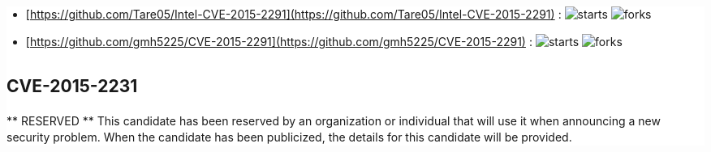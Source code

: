 

- [https://github.com/Tare05/Intel-CVE-2015-2291](https://github.com/Tare05/Intel-CVE-2015-2291) :  ![starts](https://img.shields.io/github/stars/Tare05/Intel-CVE-2015-2291.svg) ![forks](https://img.shields.io/github/forks/Tare05/Intel-CVE-2015-2291.svg)

- [https://github.com/gmh5225/CVE-2015-2291](https://github.com/gmh5225/CVE-2015-2291) :  ![starts](https://img.shields.io/github/stars/gmh5225/CVE-2015-2291.svg) ![forks](https://img.shields.io/github/forks/gmh5225/CVE-2015-2291.svg)

## CVE-2015-2231
 ** RESERVED ** This candidate has been reserved by an organization or individual that will use it when announcing a new security problem.  When the candidate has been publicized, the details for this candidate will be provided.



